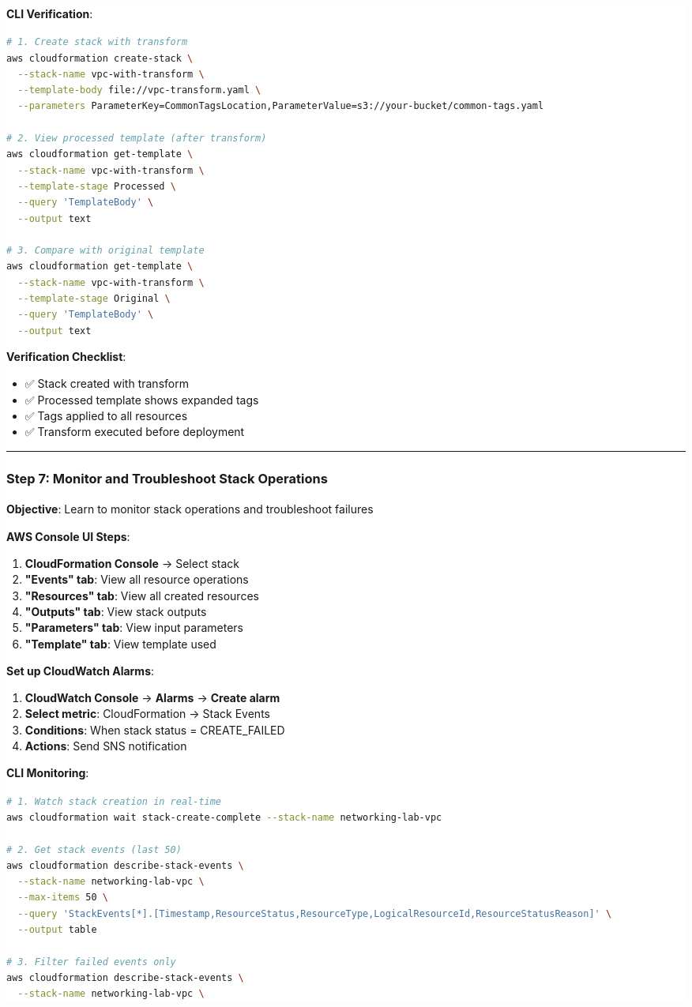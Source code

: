 **CLI Verification**:
```bash
# 1. Create stack with transform
aws cloudformation create-stack \
  --stack-name vpc-with-transform \
  --template-body file://vpc-transform.yaml \
  --parameters ParameterKey=CommonTagsLocation,ParameterValue=s3://your-bucket/common-tags.yaml

# 2. View processed template (after transform)
aws cloudformation get-template \
  --stack-name vpc-with-transform \
  --template-stage Processed \
  --query 'TemplateBody' \
  --output text

# 3. Compare with original template
aws cloudformation get-template \
  --stack-name vpc-with-transform \
  --template-stage Original \
  --query 'TemplateBody' \
  --output text
```

**Verification Checklist**:
- ✅ Stack created with transform
- ✅ Processed template shows expanded tags
- ✅ Tags applied to all resources
- ✅ Transform executed before deployment

---

### Step 7: Monitor and Troubleshoot Stack Operations

**Objective**: Learn to monitor stack operations and troubleshoot failures

**AWS Console UI Steps**:

1. **CloudFormation Console** → Select stack
2. **"Events" tab**: View all resource operations
3. **"Resources" tab**: View all created resources
4. **"Outputs" tab**: View stack outputs
5. **"Parameters" tab**: View input parameters
6. **"Template" tab**: View template used

**Set up CloudWatch Alarms**:

1. **CloudWatch Console** → **Alarms** → **Create alarm**
2. **Select metric**: CloudFormation → Stack Events
3. **Conditions**: When stack status = CREATE_FAILED
4. **Actions**: Send SNS notification

**CLI Monitoring**:
```bash
# 1. Watch stack creation in real-time
aws cloudformation wait stack-create-complete --stack-name networking-lab-vpc

# 2. Get stack events (last 50)
aws cloudformation describe-stack-events \
  --stack-name networking-lab-vpc \
  --max-items 50 \
  --query 'StackEvents[*].[Timestamp,ResourceStatus,ResourceType,LogicalResourceId,ResourceStatusReason]' \
  --output table

# 3. Filter failed events only
aws cloudformation describe-stack-events \
  --stack-name networking-lab-vpc \
```